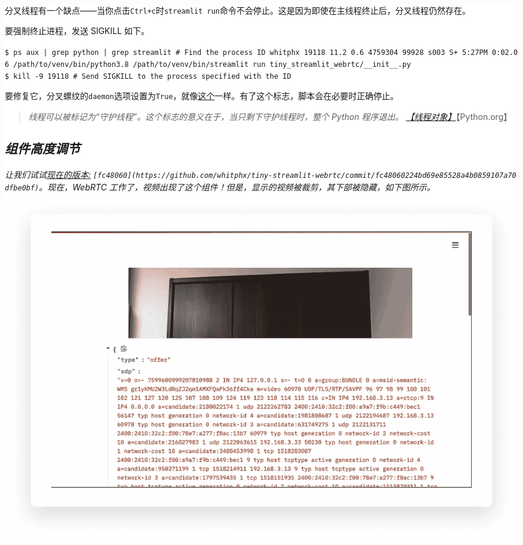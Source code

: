 分叉线程有一个缺点——当你点击`Ctrl+c`时`streamlit run`命令不会停止。这是因为即使在主线程终止后，分叉线程仍然存在。

要强制终止进程，发送 SIGKILL 如下。

```
$ ps aux | grep python | grep streamlit # Find the process ID whitphx 19118 11.2 0.6 4759304 99928 s003 S+ 5:27PM 0:02.06 /path/to/venv/bin/python3.8 /path/to/venv/bin/streamlit run tiny_streamlit_webrtc/__init__.py
$ kill -9 19118 # Send SIGKILL to the process specified with the ID
```

要修复它，分叉螺纹的`daemon`选项设置为`True`，就像[这个](https://github.com/whitphx/tiny-streamlit-webrtc/commit/fc48060224bd69e85528a4b0859107a70dfbe0bf)一样。有了这个标志，脚本会在必要时正确停止。

> *线程可以被标记为“守护线程”。这个标志的意义在于，当只剩下守护线程时，整个 Python 程序退出。* [*【线程对象】*](https://docs.python.org/3/library/threading.html#thread-objects)【Python.org】

## *组件高度调节*

*让我们试试[现在的版本:](https://github.com/whitphx/tiny-streamlit-webrtc/commit/fc48060224bd69e85528a4b0859107a70dfbe0bf) `[fc48060](https://github.com/whitphx/tiny-streamlit-webrtc/commit/fc48060224bd69e85528a4b0859107a70dfbe0bf)`。现在，WebRTC 工作了，视频出现了这个组件！但是，显示的视频被裁剪，其下部被隐藏，如下图所示。*

*![](img/d53eef33ef63436177d1290265e85724.png)*
